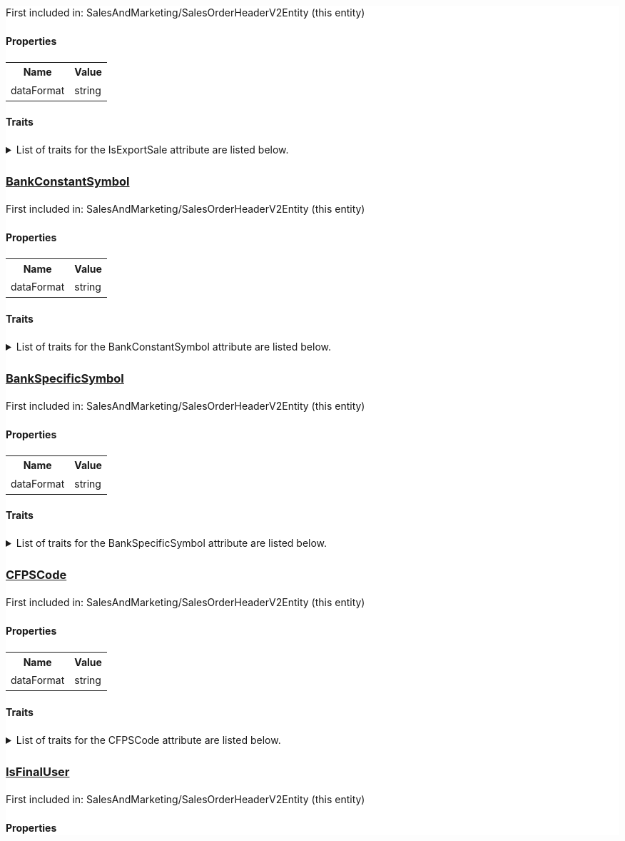 First included in: SalesAndMarketing/SalesOrderHeaderV2Entity (this entity)  

#### Properties

<table><tr><th>Name</th><th>Value</th></tr><tr><td>dataFormat</td><td>string</td></tr></table>

#### Traits

<details><summary>List of traits for the IsExportSale attribute are listed below.</summary></details>

### <a href=#BankConstantSymbol name="BankConstantSymbol">BankConstantSymbol</a>

First included in: SalesAndMarketing/SalesOrderHeaderV2Entity (this entity)  

#### Properties

<table><tr><th>Name</th><th>Value</th></tr><tr><td>dataFormat</td><td>string</td></tr></table>

#### Traits

<details><summary>List of traits for the BankConstantSymbol attribute are listed below.</summary></details>

### <a href=#BankSpecificSymbol name="BankSpecificSymbol">BankSpecificSymbol</a>

First included in: SalesAndMarketing/SalesOrderHeaderV2Entity (this entity)  

#### Properties

<table><tr><th>Name</th><th>Value</th></tr><tr><td>dataFormat</td><td>string</td></tr></table>

#### Traits

<details><summary>List of traits for the BankSpecificSymbol attribute are listed below.</summary></details>

### <a href=#CFPSCode name="CFPSCode">CFPSCode</a>

First included in: SalesAndMarketing/SalesOrderHeaderV2Entity (this entity)  

#### Properties

<table><tr><th>Name</th><th>Value</th></tr><tr><td>dataFormat</td><td>string</td></tr></table>

#### Traits

<details><summary>List of traits for the CFPSCode attribute are listed below.</summary></details>

### <a href=#IsFinalUser name="IsFinalUser">IsFinalUser</a>

First included in: SalesAndMarketing/SalesOrderHeaderV2Entity (this entity)  

#### Properties
